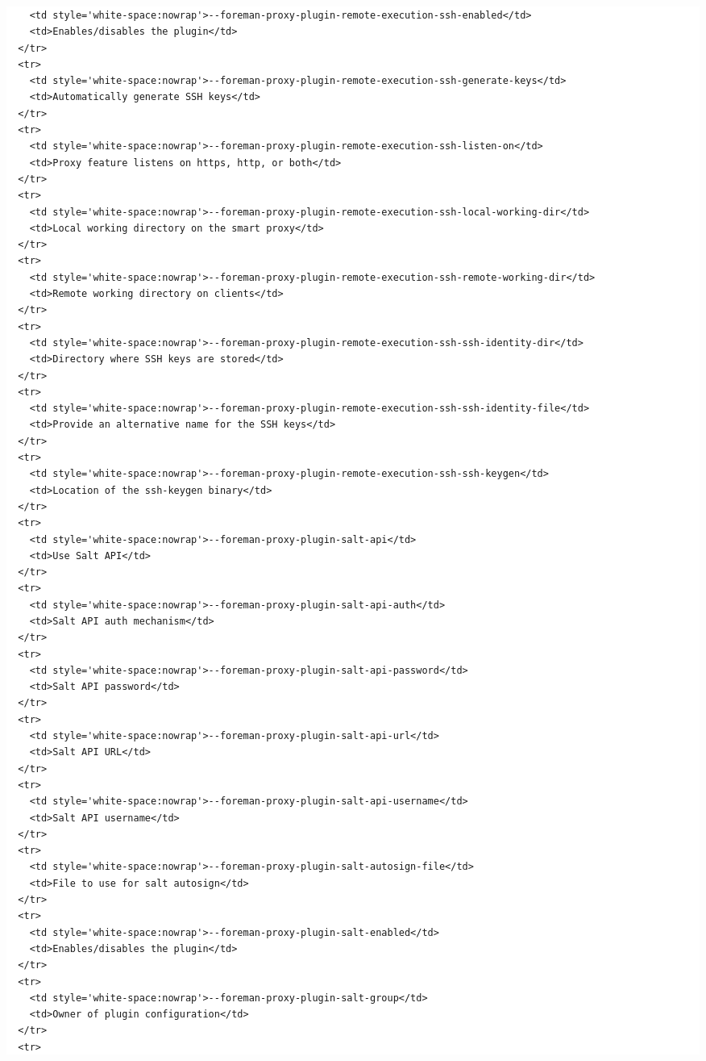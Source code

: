         <td style='white-space:nowrap'>--foreman-proxy-plugin-remote-execution-ssh-enabled</td>
        <td>Enables/disables the plugin</td>
      </tr>
      <tr>
        <td style='white-space:nowrap'>--foreman-proxy-plugin-remote-execution-ssh-generate-keys</td>
        <td>Automatically generate SSH keys</td>
      </tr>
      <tr>
        <td style='white-space:nowrap'>--foreman-proxy-plugin-remote-execution-ssh-listen-on</td>
        <td>Proxy feature listens on https, http, or both</td>
      </tr>
      <tr>
        <td style='white-space:nowrap'>--foreman-proxy-plugin-remote-execution-ssh-local-working-dir</td>
        <td>Local working directory on the smart proxy</td>
      </tr>
      <tr>
        <td style='white-space:nowrap'>--foreman-proxy-plugin-remote-execution-ssh-remote-working-dir</td>
        <td>Remote working directory on clients</td>
      </tr>
      <tr>
        <td style='white-space:nowrap'>--foreman-proxy-plugin-remote-execution-ssh-ssh-identity-dir</td>
        <td>Directory where SSH keys are stored</td>
      </tr>
      <tr>
        <td style='white-space:nowrap'>--foreman-proxy-plugin-remote-execution-ssh-ssh-identity-file</td>
        <td>Provide an alternative name for the SSH keys</td>
      </tr>
      <tr>
        <td style='white-space:nowrap'>--foreman-proxy-plugin-remote-execution-ssh-ssh-keygen</td>
        <td>Location of the ssh-keygen binary</td>
      </tr>
      <tr>
        <td style='white-space:nowrap'>--foreman-proxy-plugin-salt-api</td>
        <td>Use Salt API</td>
      </tr>
      <tr>
        <td style='white-space:nowrap'>--foreman-proxy-plugin-salt-api-auth</td>
        <td>Salt API auth mechanism</td>
      </tr>
      <tr>
        <td style='white-space:nowrap'>--foreman-proxy-plugin-salt-api-password</td>
        <td>Salt API password</td>
      </tr>
      <tr>
        <td style='white-space:nowrap'>--foreman-proxy-plugin-salt-api-url</td>
        <td>Salt API URL</td>
      </tr>
      <tr>
        <td style='white-space:nowrap'>--foreman-proxy-plugin-salt-api-username</td>
        <td>Salt API username</td>
      </tr>
      <tr>
        <td style='white-space:nowrap'>--foreman-proxy-plugin-salt-autosign-file</td>
        <td>File to use for salt autosign</td>
      </tr>
      <tr>
        <td style='white-space:nowrap'>--foreman-proxy-plugin-salt-enabled</td>
        <td>Enables/disables the plugin</td>
      </tr>
      <tr>
        <td style='white-space:nowrap'>--foreman-proxy-plugin-salt-group</td>
        <td>Owner of plugin configuration</td>
      </tr>
      <tr>